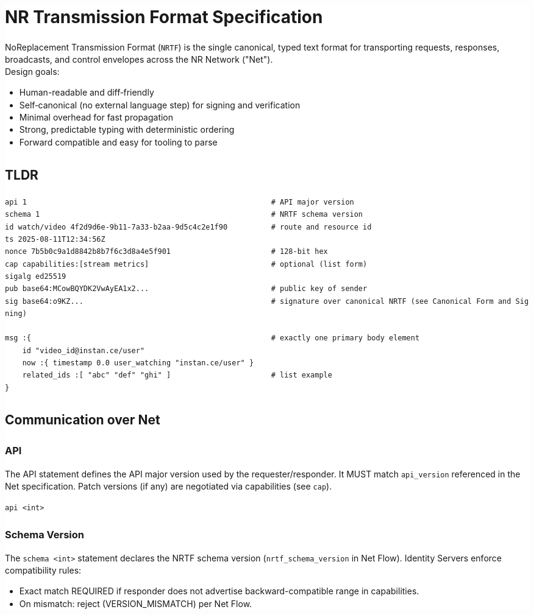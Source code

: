 # NR Transmission Format Specification


NoReplacement Transmission Format (`NRTF`) is the single canonical, typed text format for transporting requests, responses, broadcasts, and control envelopes across the NR Network ("Net").  
Design goals:

- Human-readable and diff‑friendly
- Self‑canonical (no external language step) for signing and verification
- Minimal overhead for fast propagation
- Strong, predictable typing with deterministic ordering
- Forward compatible and easy for tooling to parse


## TLDR

```txt
api 1                                                        # API major version
schema 1                                                     # NRTF schema version
id watch/video 4f2d9d6e-9b11-7a33-b2aa-9d5c4c2e1f90          # route and resource id
ts 2025-08-11T12:34:56Z
nonce 7b5b0c9a1d8842b8b7f6c3d8a4e5f901                       # 128-bit hex
cap capabilities:[stream metrics]                            # optional (list form)
sigalg ed25519
pub base64:MCowBQYDK2VwAyEA1x2...                            # public key of sender
sig base64:o9KZ...                                           # signature over canonical NRTF (see Canonical Form and Signing)

msg :{                                                       # exactly one primary body element
    id "video_id@instan.ce/user"
    now :{ timestamp 0.0 user_watching "instan.ce/user" }
    related_ids :[ "abc" "def" "ghi" ]                       # list example
}
```

## Communication over Net

### API

The API statement defines the API major version used by the requester/responder. It MUST match `api_version` referenced in the Net specification. Patch versions (if any) are negotiated via capabilities (see `cap`).

```txt
api <int>
```

### Schema Version

The `schema <int>` statement declares the NRTF schema version (`nrtf_schema_version` in Net Flow). Identity Servers enforce compatibility rules:

- Exact match REQUIRED if responder does not advertise backward-compatible range in capabilities.
- On mismatch: reject (VERSION_MISMATCH) per Net Flow.
